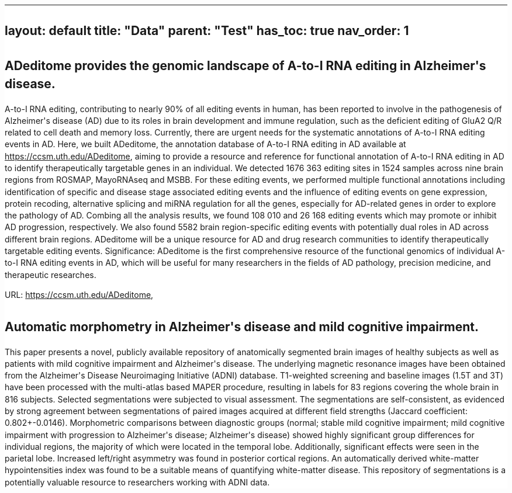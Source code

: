 
---
layout: default
title: "Data"
parent: "Test"
has_toc: true
nav_order: 1
---



## ADeditome provides the genomic landscape of A-to-I RNA editing in Alzheimer's disease.

A-to-I RNA editing, contributing to nearly 90% of all editing events in human, has been reported to involve in the pathogenesis of Alzheimer's disease (AD) due to its roles in brain development and immune regulation, such as the deficient editing of GluA2 Q/R related to cell death and memory loss. Currently, there are urgent needs for the systematic annotations of A-to-I RNA editing events in AD. Here, we built ADeditome, the annotation database of A-to-I RNA editing in AD available at https://ccsm.uth.edu/ADeditome, aiming to provide a resource and reference for functional annotation of A-to-I RNA editing in AD to identify therapeutically targetable genes in an individual. We detected 1676 363 editing sites in 1524 samples across nine brain regions from ROSMAP, MayoRNAseq and MSBB. For these editing events, we performed multiple functional annotations including identification of specific and disease stage associated editing events and the influence of editing events on gene expression, protein recoding, alternative splicing and miRNA regulation for all the genes, especially for AD-related genes in order to explore the pathology of AD. Combing all the analysis results, we found 108 010 and 26 168 editing events which may promote or inhibit AD progression, respectively. We also found 5582 brain region-specific editing events with potentially dual roles in AD across different brain regions. ADeditome will be a unique resource for AD and drug research communities to identify therapeutically targetable editing events. Significance: ADeditome is the first comprehensive resource of the functional genomics of individual A-to-I RNA editing events in AD, which will be useful for many researchers in the fields of AD pathology, precision medicine, and therapeutic researches.

URL: https://ccsm.uth.edu/ADeditome,


## Automatic morphometry in Alzheimer's disease and mild cognitive impairment.

This paper presents a novel, publicly available repository of anatomically segmented brain images of healthy subjects as well as patients with mild cognitive impairment and Alzheimer's disease. The underlying magnetic resonance images have been obtained from the Alzheimer's Disease Neuroimaging Initiative (ADNI) database. T1-weighted screening and baseline images (1.5T and 3T) have been processed with the multi-atlas based MAPER procedure, resulting in labels for 83 regions covering the whole brain in 816 subjects. Selected segmentations were subjected to visual assessment. The segmentations are self-consistent, as evidenced by strong agreement between segmentations of paired images acquired at different field strengths (Jaccard coefficient: 0.802+-0.0146). Morphometric comparisons between diagnostic groups (normal; stable mild cognitive impairment; mild cognitive impairment with progression to Alzheimer's disease; Alzheimer's disease) showed highly significant group differences for individual regions, the majority of which were located in the temporal lobe. Additionally, significant effects were seen in the parietal lobe. Increased left/right asymmetry was found in posterior cortical regions. An automatically derived white-matter hypointensities index was found to be a suitable means of quantifying white-matter disease. This repository of segmentations is a potentially valuable resource to researchers working with ADNI data.
